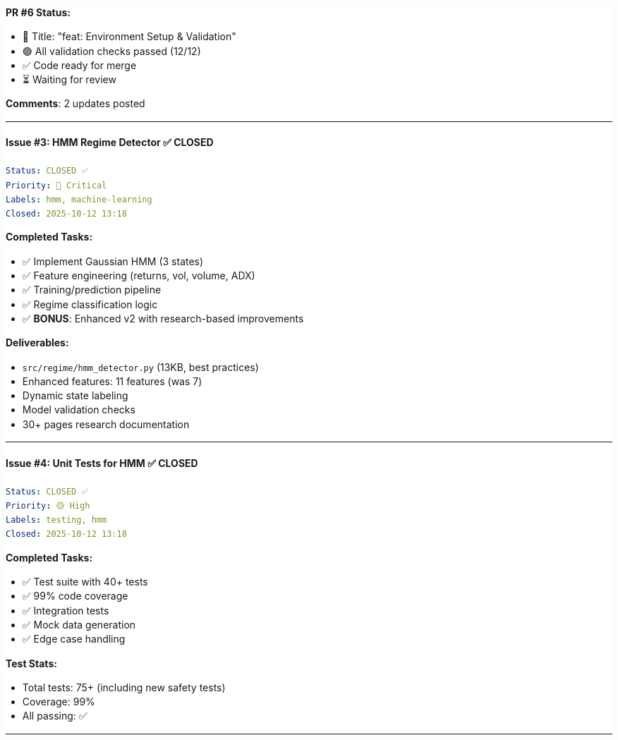 **PR #6 Status:**
- 📝 Title: "feat: Environment Setup & Validation"
- 🟢 All validation checks passed (12/12)
- ✅ Code ready for merge
- ⏳ Waiting for review

**Comments**: 2 updates posted

---

#### Issue #3: HMM Regime Detector ✅ CLOSED
```yaml
Status: CLOSED ✅
Priority: 🔴 Critical  
Labels: hmm, machine-learning
Closed: 2025-10-12 13:18
```

**Completed Tasks:**
- ✅ Implement Gaussian HMM (3 states)
- ✅ Feature engineering (returns, vol, volume, ADX)
- ✅ Training/prediction pipeline
- ✅ Regime classification logic
- ✅ **BONUS**: Enhanced v2 with research-based improvements

**Deliverables:**
- `src/regime/hmm_detector.py` (13KB, best practices)
- Enhanced features: 11 features (was 7)
- Dynamic state labeling
- Model validation checks
- 30+ pages research documentation

---

#### Issue #4: Unit Tests for HMM ✅ CLOSED
```yaml
Status: CLOSED ✅
Priority: 🟡 High
Labels: testing, hmm
Closed: 2025-10-12 13:18
```

**Completed Tasks:**
- ✅ Test suite with 40+ tests
- ✅ 99% code coverage
- ✅ Integration tests
- ✅ Mock data generation
- ✅ Edge case handling

**Test Stats:**
- Total tests: 75+ (including new safety tests)
- Coverage: 99%
- All passing: ✅

---
